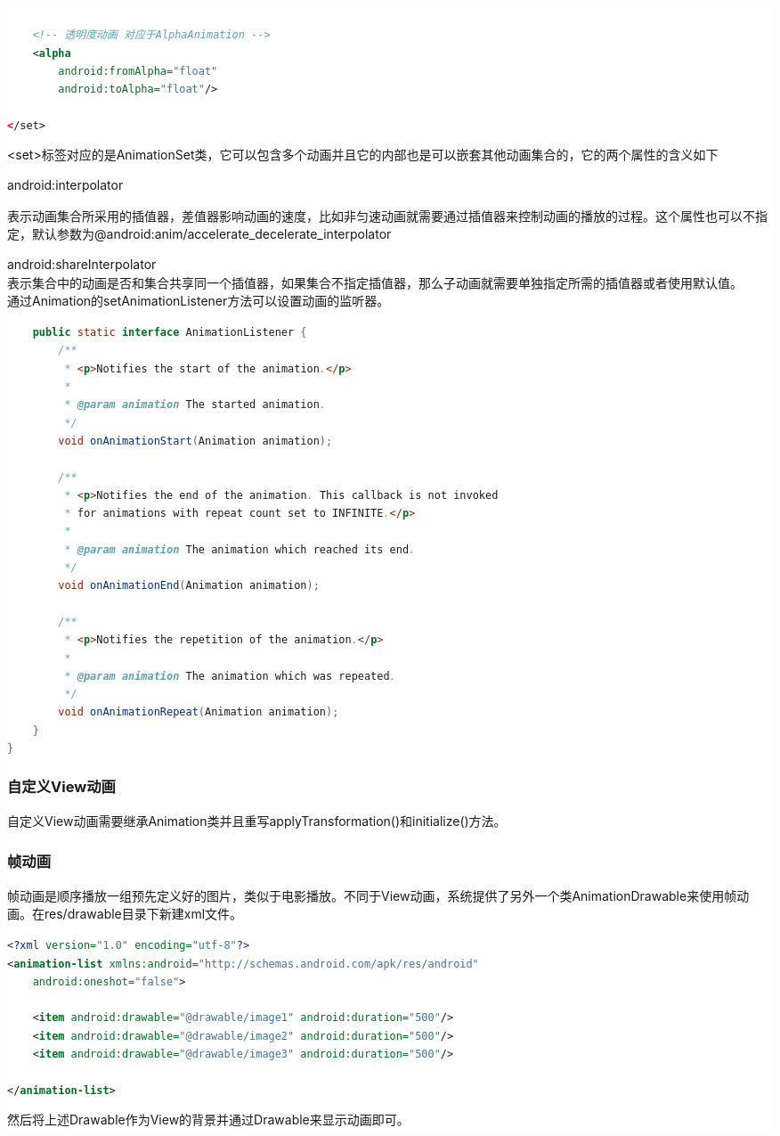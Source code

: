 ``` xml

    <!-- 透明度动画 对应于AlphaAnimation -->        
    <alpha 
        android:fromAlpha="float"
        android:toAlpha="float"/>

</set>

```
  &lt;set&gt;标签对应的是AnimationSet类，它可以包含多个动画并且它的内部也是可以嵌套其他动画集合的，它的两个属性的含义如下  

  android:interpolator  

表示动画集合所采用的插值器，差值器影响动画的速度，比如非匀速动画就需要通过插值器来控制动画的播放的过程。这个属性也可以不指定，默认参数为@android:anim/accelerate_decelerate_interpolator  

android:shareInterpolator  
表示集合中的动画是否和集合共享同一个插值器，如果集合不指定插值器，那么子动画就需要单独指定所需的插值器或者使用默认值。  
通过Animation的setAnimationListener方法可以设置动画的监听器。
``` java
    public static interface AnimationListener {
        /**
         * <p>Notifies the start of the animation.</p>
         *
         * @param animation The started animation.
         */
        void onAnimationStart(Animation animation);

        /**
         * <p>Notifies the end of the animation. This callback is not invoked
         * for animations with repeat count set to INFINITE.</p>
         *
         * @param animation The animation which reached its end.
         */
        void onAnimationEnd(Animation animation);

        /**
         * <p>Notifies the repetition of the animation.</p>
         *
         * @param animation The animation which was repeated.
         */
        void onAnimationRepeat(Animation animation);
    }
}

```

### 自定义View动画
自定义View动画需要继承Animation类并且重写applyTransformation()和initialize()方法。

### 帧动画
帧动画是顺序播放一组预先定义好的图片，类似于电影播放。不同于View动画，系统提供了另外一个类AnimationDrawable来使用帧动画。在res/drawable目录下新建xml文件。
``` xml
<?xml version="1.0" encoding="utf-8"?>
<animation-list xmlns:android="http://schemas.android.com/apk/res/android"
    android:oneshot="false">

    <item android:drawable="@drawable/image1" android:duration="500"/>
    <item android:drawable="@drawable/image2" android:duration="500"/>
    <item android:drawable="@drawable/image3" android:duration="500"/>

</animation-list>

```
然后将上述Drawable作为View的背景并通过Drawable来显示动画即可。